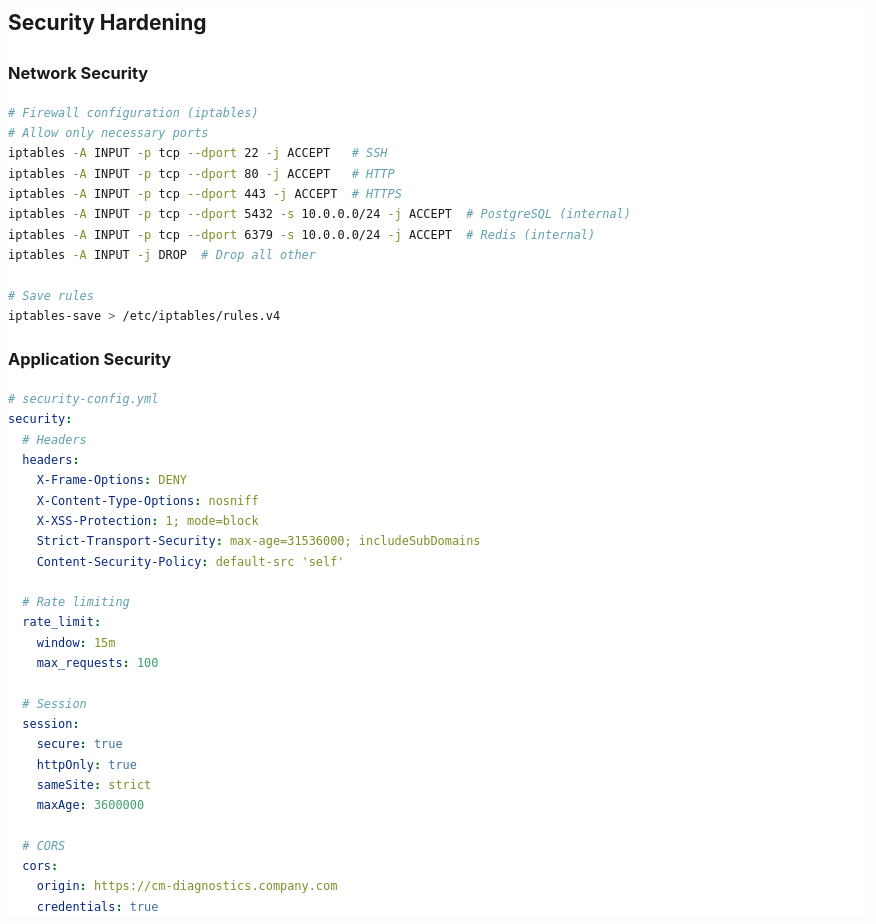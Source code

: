 ```javascript
```

## Security Hardening

### Network Security

```bash
# Firewall configuration (iptables)
# Allow only necessary ports
iptables -A INPUT -p tcp --dport 22 -j ACCEPT   # SSH
iptables -A INPUT -p tcp --dport 80 -j ACCEPT   # HTTP
iptables -A INPUT -p tcp --dport 443 -j ACCEPT  # HTTPS
iptables -A INPUT -p tcp --dport 5432 -s 10.0.0.0/24 -j ACCEPT  # PostgreSQL (internal)
iptables -A INPUT -p tcp --dport 6379 -s 10.0.0.0/24 -j ACCEPT  # Redis (internal)
iptables -A INPUT -j DROP  # Drop all other

# Save rules
iptables-save > /etc/iptables/rules.v4
```

### Application Security

```yaml
# security-config.yml
security:
  # Headers
  headers:
    X-Frame-Options: DENY
    X-Content-Type-Options: nosniff
    X-XSS-Protection: 1; mode=block
    Strict-Transport-Security: max-age=31536000; includeSubDomains
    Content-Security-Policy: default-src 'self'
    
  # Rate limiting
  rate_limit:
    window: 15m
    max_requests: 100
    
  # Session
  session:
    secure: true
    httpOnly: true
    sameSite: strict
    maxAge: 3600000
    
  # CORS
  cors:
    origin: https://cm-diagnostics.company.com
    credentials: true
```
